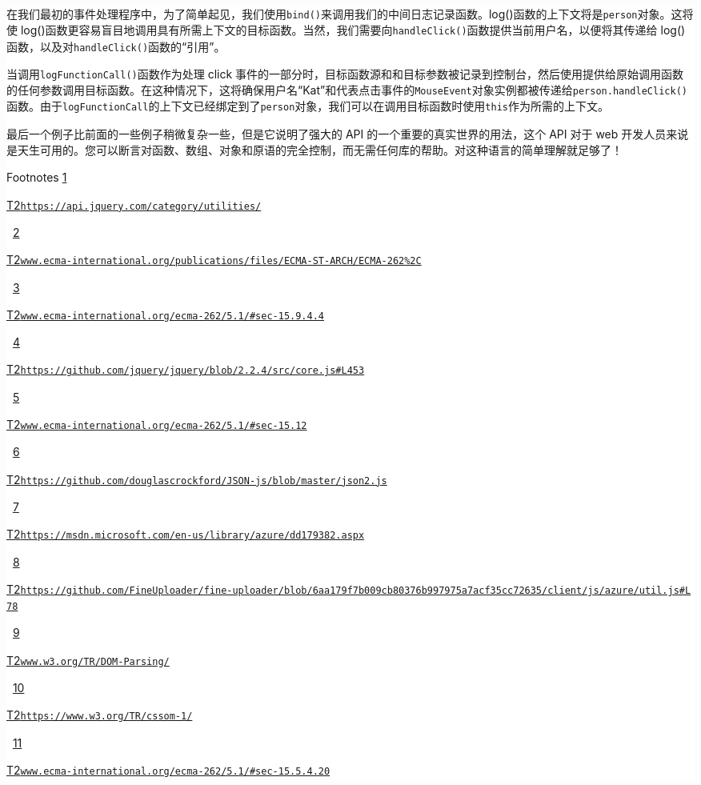 在我们最初的事件处理程序中，为了简单起见，我们使用`bind()`来调用我们的中间日志记录函数。log()函数的上下文将是`person`对象。这将使 log()函数更容易盲目地调用具有所需上下文的目标函数。当然，我们需要向`handleClick()`函数提供当前用户名，以便将其传递给 log()函数，以及对`handleClick()`函数的“引用”。

当调用`logFunctionCall()`函数作为处理 click 事件的一部分时，目标函数源和和目标参数被记录到控制台，然后使用提供给原始调用函数的任何参数调用目标函数。在这种情况下，这将确保用户名“Kat”和代表点击事件的`MouseEvent`对象实例都被传递给`person.handleClick()`函数。由于`logFunctionCall`的上下文已经绑定到了`person`对象，我们可以在调用目标函数时使用`this`作为所需的上下文。

最后一个例子比前面的一些例子稍微复杂一些，但是它说明了强大的 API 的一个重要的真实世界的用法，这个 API 对于 web 开发人员来说是天生可用的。您可以断言对函数、数组、对象和原语的完全控制，而无需任何库的帮助。对这种语言的简单理解就足够了！

Footnotes [1](#Fn1_source)

[T2`https://api.jquery.com/category/utilities/`](https://api.jquery.com/category/utilities/)

  [2](#Fn2_source)

[T2`www.ecma-international.org/publications/files/ECMA-ST-ARCH/ECMA-262%2C`](http://www.ecma-international.org/publications/files/ECMA-ST-ARCH/ECMA-262%2C)

  [3](#Fn3_source)

[T2`www.ecma-international.org/ecma-262/5.1/#sec-15.9.4.4`](http://www.ecma-international.org/ecma-262/5.1/#sec-15.9.4.4)

  [4](#Fn4_source)

[T2`https://github.com/jquery/jquery/blob/2.2.4/src/core.js#L453`](https://github.com/jquery/jquery/blob/2.2.4/src/core.js#L453)

  [5](#Fn5_source)

[T2`www.ecma-international.org/ecma-262/5.1/#sec-15.12`](http://www.ecma-international.org/ecma-262/5.1/#sec-15.12)

  [6](#Fn6_source)

[T2`https://github.com/douglascrockford/JSON-js/blob/master/json2.js`](https://github.com/douglascrockford/JSON-js/blob/master/json2.js)

  [7](#Fn7_source)

[T2`https://msdn.microsoft.com/en-us/library/azure/dd179382.aspx`](https://msdn.microsoft.com/en-us/library/azure/dd179382.aspx)

  [8](#Fn8_source)

[T2`https://github.com/FineUploader/fine-uploader/blob/6aa179f7b009cb80376b997975a7acf35cc72635/client/js/azure/util.js#L78`](https://github.com/FineUploader/fine-uploader/blob/6aa179f7b009cb80376b997975a7acf35cc72635/client/js/azure/util.js#L78)

  [9](#Fn9_source)

[T2`www.w3.org/TR/DOM-Parsing/`](http://www.w3.org/TR/DOM-Parsing/)

  [10](#Fn10_source)

[T2`https://www.w3.org/TR/cssom-1/`](https://www.w3.org/TR/cssom-1/)

  [11](#Fn11_source)

[T2`www.ecma-international.org/ecma-262/5.1/#sec-15.5.4.20`](http://www.ecma-international.org/ecma-262/5.1/#sec-15.5.4.20)

